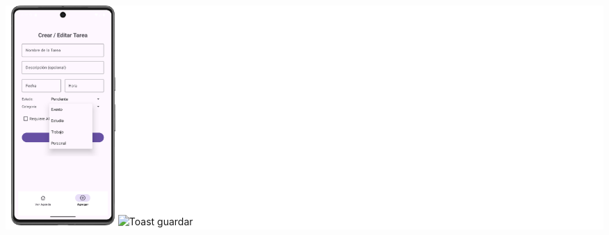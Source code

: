   <img src="scrapbook/selector_categorias.png" alt="Selector categorías" width="150"/>
  <img src="scrapbook/manejo_toast_guardar.png" alt="Toast guardar" width="150"/>